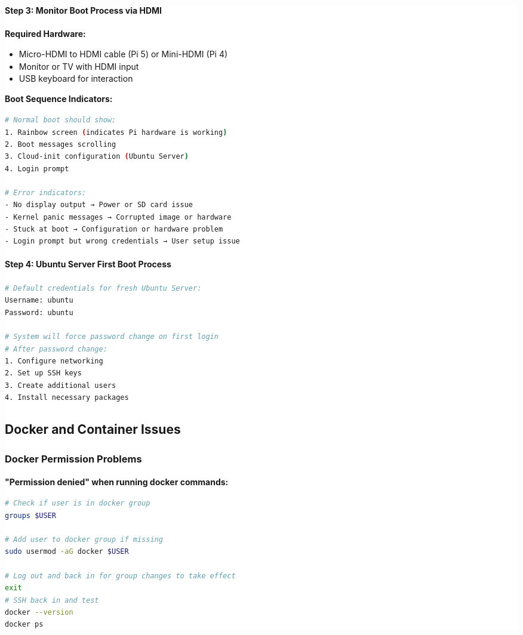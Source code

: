 #### Step 3: Monitor Boot Process via HDMI

**Required Hardware:**
- Micro-HDMI to HDMI cable (Pi 5) or Mini-HDMI (Pi 4)
- Monitor or TV with HDMI input
- USB keyboard for interaction

**Boot Sequence Indicators:**
```bash
# Normal boot should show:
1. Rainbow screen (indicates Pi hardware is working)
2. Boot messages scrolling
3. Cloud-init configuration (Ubuntu Server)
4. Login prompt

# Error indicators:
- No display output → Power or SD card issue
- Kernel panic messages → Corrupted image or hardware
- Stuck at boot → Configuration or hardware problem
- Login prompt but wrong credentials → User setup issue
```

#### Step 4: Ubuntu Server First Boot Process

```bash
# Default credentials for fresh Ubuntu Server:
Username: ubuntu
Password: ubuntu

# System will force password change on first login
# After password change:
1. Configure networking
2. Set up SSH keys  
3. Create additional users
4. Install necessary packages
```

## Docker and Container Issues

### Docker Permission Problems

**"Permission denied" when running docker commands:**
```bash
# Check if user is in docker group
groups $USER

# Add user to docker group if missing
sudo usermod -aG docker $USER

# Log out and back in for group changes to take effect
exit
# SSH back in and test
docker --version
docker ps
```
